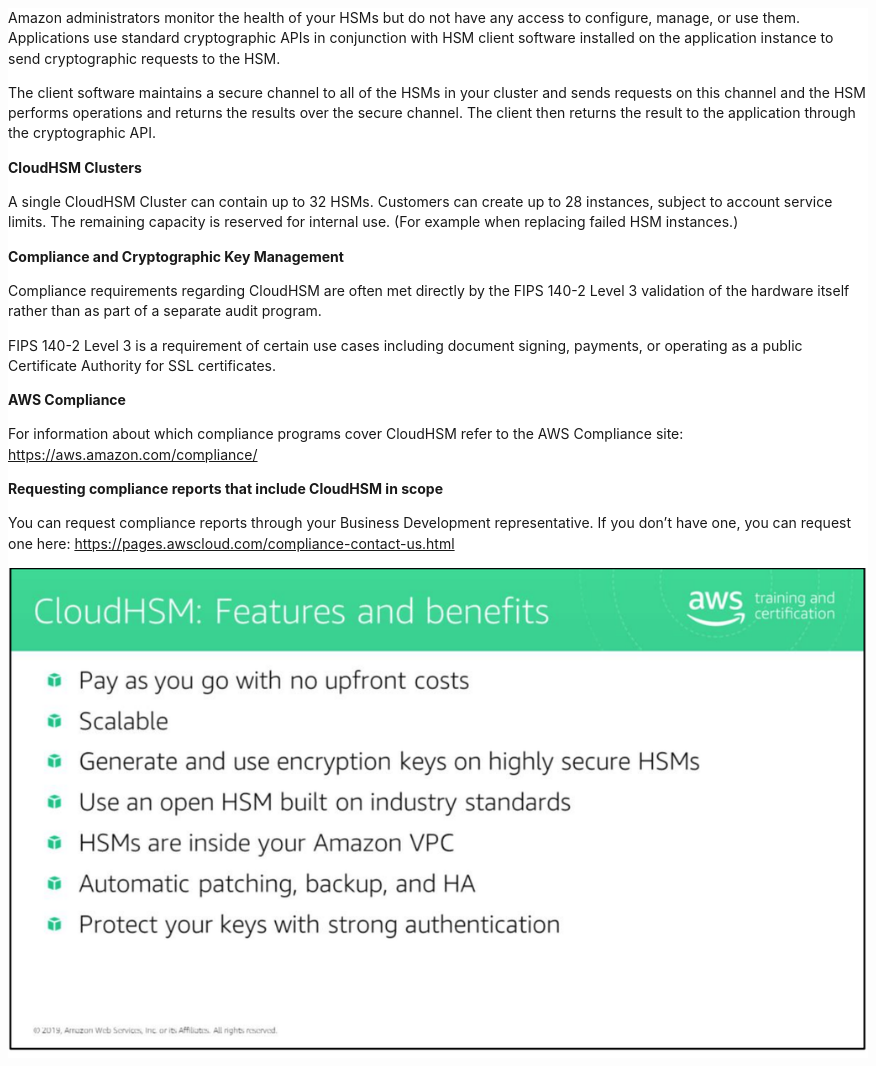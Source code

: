 Amazon administrators monitor the health of your HSMs but do not have any access to configure, manage, or use them. Applications use standard cryptographic APIs in conjunction with HSM client software installed on the application instance to send cryptographic requests to the HSM.

The client software maintains a secure channel to all of the HSMs in your cluster and sends requests on this channel and the HSM performs operations and returns the results over the secure channel. The client then returns the result to the application through the cryptographic API.

**CloudHSM Clusters**

A single CloudHSM Cluster can contain up to 32 HSMs. Customers can create up to 28 instances, subject to account service limits. The remaining capacity is reserved for internal use. (For example when replacing failed HSM instances.)

**Compliance and Cryptographic Key Management**

Compliance requirements regarding CloudHSM are often met directly by the FIPS 140-2 Level 3 validation of the hardware itself rather than as part of a separate audit program.

FIPS 140-2 Level 3 is a requirement of certain use cases including document signing, payments, or operating as a public Certificate Authority for SSL certificates.

**AWS Compliance**

For information about which compliance programs cover CloudHSM refer to the AWS Compliance site: <https://aws.amazon.com/compliance/>

**Requesting compliance reports that include CloudHSM in scope**

You can request compliance reports through your Business Development representative. If you don’t have one, you can request one here: <https://pages.awscloud.com/compliance-contact-us.html>

![0698](./images/sap-student-guide-0698.png)
